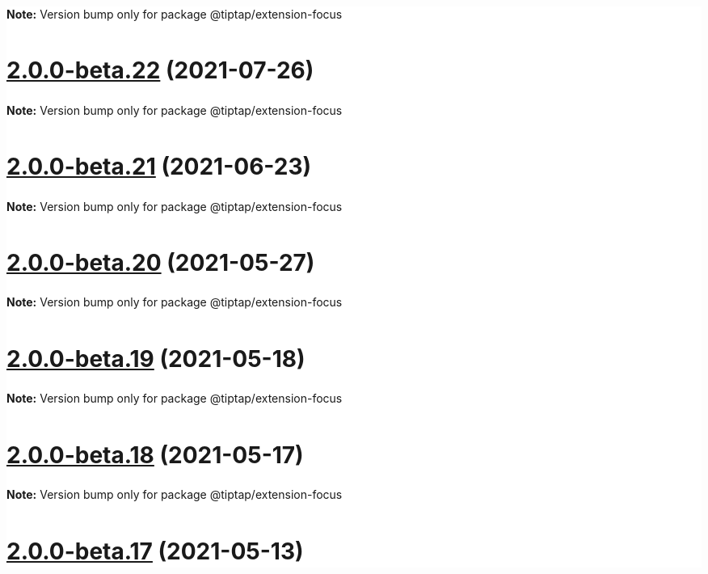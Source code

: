 **Note:** Version bump only for package @tiptap/extension-focus





# [2.0.0-beta.22](https://github.com/ueberdosis/tiptap/compare/@tiptap/extension-focus@2.0.0-beta.21...@tiptap/extension-focus@2.0.0-beta.22) (2021-07-26)

**Note:** Version bump only for package @tiptap/extension-focus





# [2.0.0-beta.21](https://github.com/ueberdosis/tiptap/compare/@tiptap/extension-focus@2.0.0-beta.20...@tiptap/extension-focus@2.0.0-beta.21) (2021-06-23)

**Note:** Version bump only for package @tiptap/extension-focus





# [2.0.0-beta.20](https://github.com/ueberdosis/tiptap/compare/@tiptap/extension-focus@2.0.0-beta.19...@tiptap/extension-focus@2.0.0-beta.20) (2021-05-27)

**Note:** Version bump only for package @tiptap/extension-focus





# [2.0.0-beta.19](https://github.com/ueberdosis/tiptap/compare/@tiptap/extension-focus@2.0.0-beta.18...@tiptap/extension-focus@2.0.0-beta.19) (2021-05-18)

**Note:** Version bump only for package @tiptap/extension-focus





# [2.0.0-beta.18](https://github.com/ueberdosis/tiptap/compare/@tiptap/extension-focus@2.0.0-beta.17...@tiptap/extension-focus@2.0.0-beta.18) (2021-05-17)

**Note:** Version bump only for package @tiptap/extension-focus





# [2.0.0-beta.17](https://github.com/ueberdosis/tiptap/compare/@tiptap/extension-focus@2.0.0-beta.16...@tiptap/extension-focus@2.0.0-beta.17) (2021-05-13)
